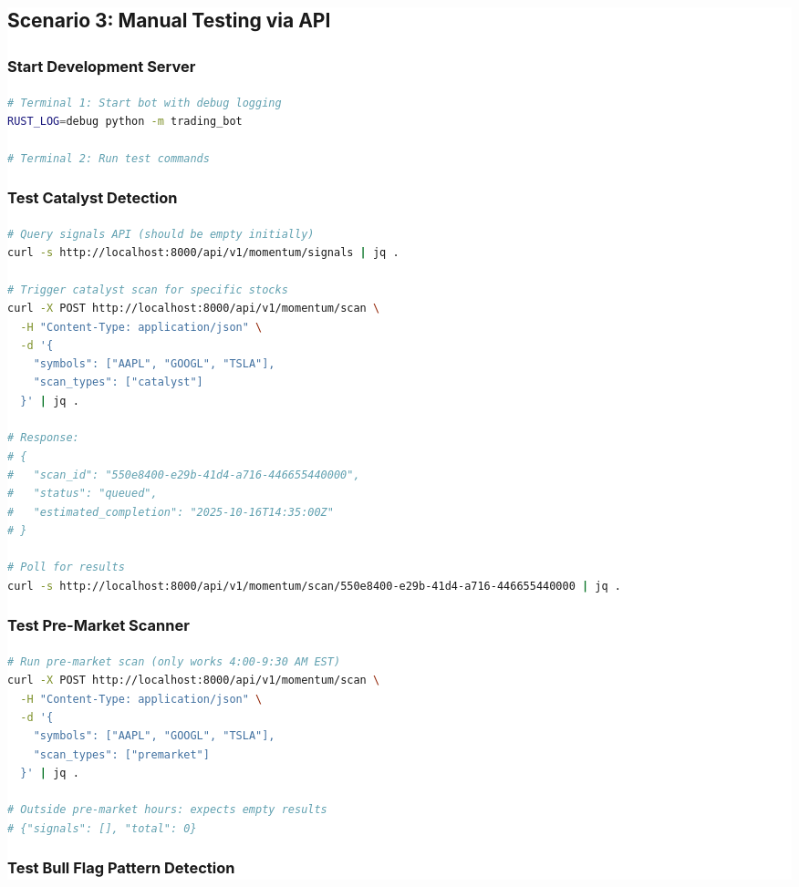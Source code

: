 
## Scenario 3: Manual Testing via API

### Start Development Server

```bash
# Terminal 1: Start bot with debug logging
RUST_LOG=debug python -m trading_bot

# Terminal 2: Run test commands
```

### Test Catalyst Detection

```bash
# Query signals API (should be empty initially)
curl -s http://localhost:8000/api/v1/momentum/signals | jq .

# Trigger catalyst scan for specific stocks
curl -X POST http://localhost:8000/api/v1/momentum/scan \
  -H "Content-Type: application/json" \
  -d '{
    "symbols": ["AAPL", "GOOGL", "TSLA"],
    "scan_types": ["catalyst"]
  }' | jq .

# Response:
# {
#   "scan_id": "550e8400-e29b-41d4-a716-446655440000",
#   "status": "queued",
#   "estimated_completion": "2025-10-16T14:35:00Z"
# }

# Poll for results
curl -s http://localhost:8000/api/v1/momentum/scan/550e8400-e29b-41d4-a716-446655440000 | jq .
```

### Test Pre-Market Scanner

```bash
# Run pre-market scan (only works 4:00-9:30 AM EST)
curl -X POST http://localhost:8000/api/v1/momentum/scan \
  -H "Content-Type: application/json" \
  -d '{
    "symbols": ["AAPL", "GOOGL", "TSLA"],
    "scan_types": ["premarket"]
  }' | jq .

# Outside pre-market hours: expects empty results
# {"signals": [], "total": 0}
```

### Test Bull Flag Pattern Detection
